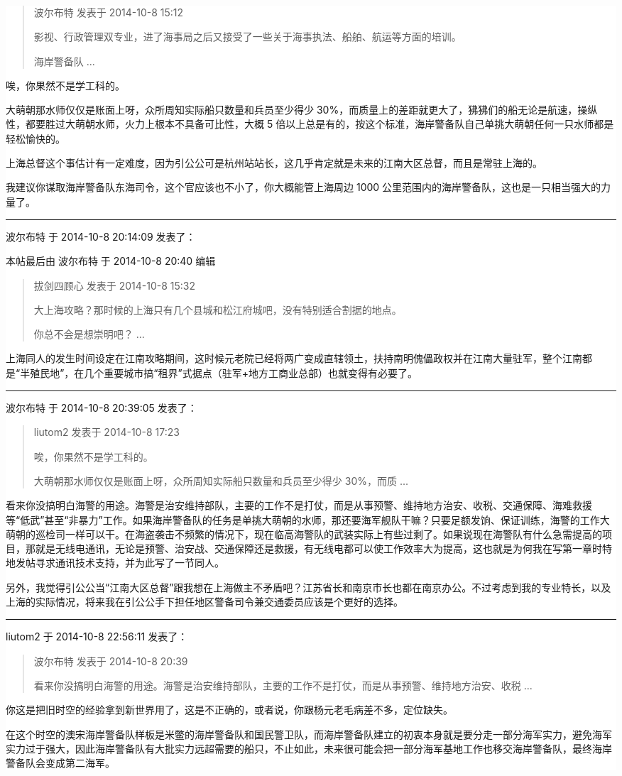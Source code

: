 > 波尔布特 发表于 2014-10-8 15:12
>
> 影视、行政管理双专业，进了海事局之后又接受了一些关于海事执法、船舶、航运等方面的培训。
>
> 海岸警备队 ...

唉，你果然不是学工科的。

大萌朝那水师仅仅是账面上呀，众所周知实际船只数量和兵员至少得少 30%，而质量上的差距就更大了，狒狒们的船无论是航速，操纵性，都要胜过大萌朝水师，火力上根本不具备可比性，大概 5 倍以上总是有的，按这个标准，海岸警备队自己单挑大萌朝任何一只水师都是轻松愉快的。

上海总督这个事估计有一定难度，因为引公公可是杭州站站长，这几乎肯定就是未来的江南大区总督，而且是常驻上海的。

我建议你谋取海岸警备队东海司令，这个官应该也不小了，你大概能管上海周边 1000 公里范围内的海岸警备队，这也是一只相当强大的力量了。

---

波尔布特 于 2014-10-8 20:14:09 发表了：

本帖最后由 波尔布特 于 2014-10-8 20:40 编辑

> 拔剑四顾心 发表于 2014-10-8 15:32
>
> 大上海攻略？那时候的上海只有几个县城和松江府城吧，没有特别适合割据的地点。
>
> 你总不会是想崇明吧？ ...

上海同人的发生时间设定在江南攻略期间，这时候元老院已经将两广变成直辖领土，扶持南明傀儡政权并在江南大量驻军，整个江南都是“半殖民地”，在几个重要城市搞“租界”式据点（驻军+地方工商业总部）也就变得有必要了。

---

波尔布特 于 2014-10-8 20:39:05 发表了：

> liutom2 发表于 2014-10-8 17:23
>
> 唉，你果然不是学工科的。
>
> 大萌朝那水师仅仅是账面上呀，众所周知实际船只数量和兵员至少得少 30%，而质 ...

看来你没搞明白海警的用途。海警是治安维持部队，主要的工作不是打仗，而是从事预警、维持地方治安、收税、交通保障、海难救援等“低武”甚至“非暴力”工作。如果海岸警备队的任务是单挑大萌朝的水师，那还要海军舰队干嘛？只要足额发饷、保证训练，海警的工作大萌朝的巡检司一样可以干。在海盗袭击不频繁的情况下，现在临高海警队的武装实际上有些过剩了。如果说现在海警队有什么急需提高的项目，那就是无线电通讯，无论是预警、治安战、交通保障还是救援，有无线电都可以使工作效率大为提高，这也就是为何我在写第一章时特地发帖寻求通讯技术支持，并为此写了一节同人。

另外，我觉得引公公当“江南大区总督”跟我想在上海做主不矛盾吧？江苏省长和南京市长也都在南京办公。不过考虑到我的专业特长，以及上海的实际情况，将来我在引公公手下担任地区警备司令兼交通委员应该是个更好的选择。

---

liutom2 于 2014-10-8 22:56:11 发表了：

> 波尔布特 发表于 2014-10-8 20:39
>
> 看来你没搞明白海警的用途。海警是治安维持部队，主要的工作不是打仗，而是从事预警、维持地方治安、收税 ...

你这是把旧时空的经验拿到新世界用了，这是不正确的，或者说，你跟杨元老毛病差不多，定位缺失。

在这个时空的澳宋海岸警备队样板是米鳖的海岸警备队和国民警卫队，而海岸警备队建立的初衷本身就是要分走一部分海军实力，避免海军实力过于强大，因此海岸警备队有大批实力远超需要的船只，不止如此，未来很可能会把一部分海军基地工作也移交海岸警备队，最终海岸警备队会变成第二海军。
